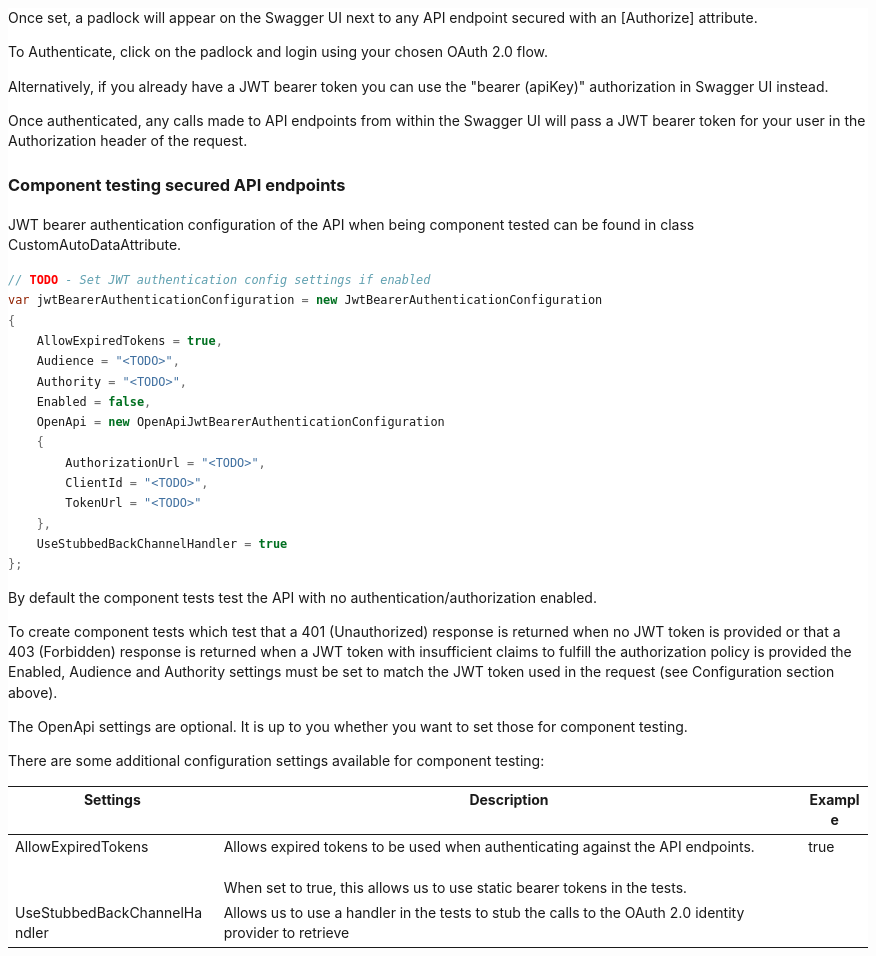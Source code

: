 Once set, a padlock will appear on the Swagger UI next to any API endpoint secured with an [Authorize] attribute.

To Authenticate, click on the padlock and login using your chosen OAuth 2.0 flow.

Alternatively, if you already have a JWT bearer token you can use the "bearer (apiKey)" authorization in Swagger UI instead.

Once authenticated, any calls made to API endpoints from within the Swagger UI will pass a JWT bearer token for your user in the Authorization header of the request.



### Component testing secured API endpoints

JWT bearer authentication configuration of the API when being component tested can be found in class CustomAutoDataAttribute. 

```C#
// TODO - Set JWT authentication config settings if enabled
var jwtBearerAuthenticationConfiguration = new JwtBearerAuthenticationConfiguration
{
    AllowExpiredTokens = true,
    Audience = "<TODO>",
    Authority = "<TODO>",
    Enabled = false,
    OpenApi = new OpenApiJwtBearerAuthenticationConfiguration
    {
        AuthorizationUrl = "<TODO>",
        ClientId = "<TODO>",
        TokenUrl = "<TODO>"
    },
    UseStubbedBackChannelHandler = true
};
```

By default the component tests test the API with no authentication/authorization enabled.

To create component tests which test that a 401 (Unauthorized) response is returned when no JWT token is provided or that a 403 (Forbidden) response is returned when a JWT token with insufficient claims to fulfill the authorization policy is provided the Enabled, Audience and Authority settings must be set to match the JWT token used in the request (see Configuration section above). 

The OpenApi settings are optional. It is up to you whether you want to set those for component testing.

There are some additional configuration settings available for component testing:


<table>
    <thead>
        <tr>
            <th>Settings</th>
            <th>Description</th>
            <th>Example</th>
        </tr>
    </thead>
    <tbody>
        <tr>
            <td>AllowExpiredTokens</td>
            <td>Allows expired tokens to be used when authenticating against the API endpoints.<br></br>When set to
                true, this allows us to use static bearer tokens in the tests.</td>
            <td>true</td>
        </tr>
        <tr>
            <td>UseStubbedBackChannelHandler</td>
            <td>Allows us to use a handler in the tests to stub the calls to the OAuth 2.0 identity provider to retrieve